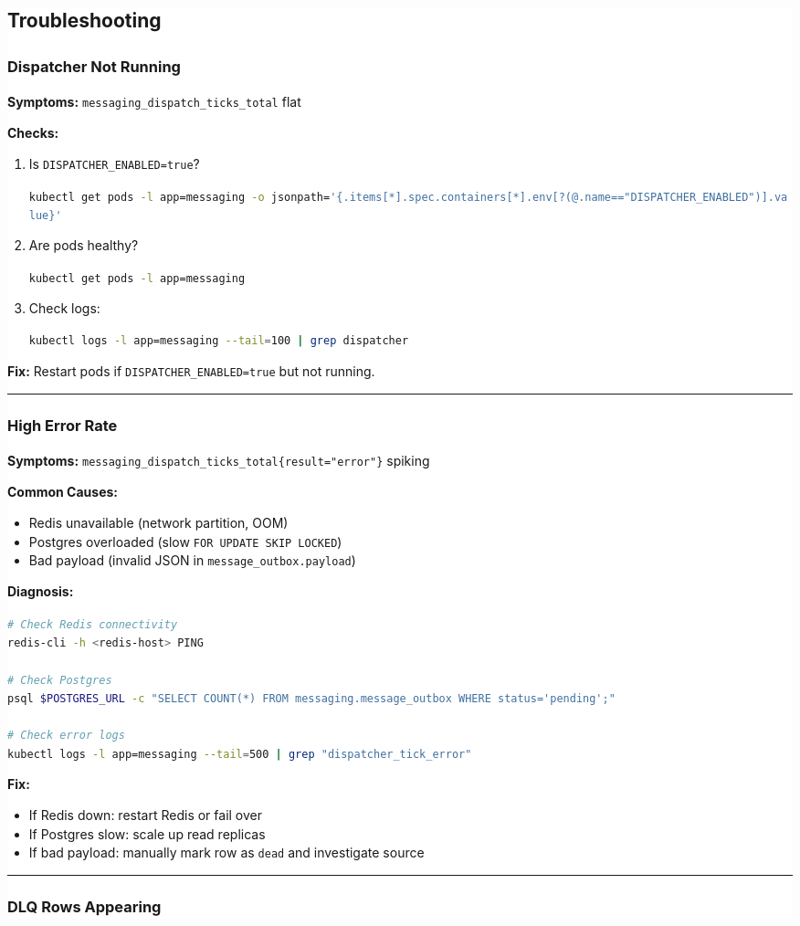 
## Troubleshooting

### Dispatcher Not Running

**Symptoms:** `messaging_dispatch_ticks_total` flat

**Checks:**
1. Is `DISPATCHER_ENABLED=true`?
   ```bash
   kubectl get pods -l app=messaging -o jsonpath='{.items[*].spec.containers[*].env[?(@.name=="DISPATCHER_ENABLED")].value}'
   ```
2. Are pods healthy?
   ```bash
   kubectl get pods -l app=messaging
   ```
3. Check logs:
   ```bash
   kubectl logs -l app=messaging --tail=100 | grep dispatcher
   ```

**Fix:** Restart pods if `DISPATCHER_ENABLED=true` but not running.

---

### High Error Rate

**Symptoms:** `messaging_dispatch_ticks_total{result="error"}` spiking

**Common Causes:**
- Redis unavailable (network partition, OOM)
- Postgres overloaded (slow `FOR UPDATE SKIP LOCKED`)
- Bad payload (invalid JSON in `message_outbox.payload`)

**Diagnosis:**
```bash
# Check Redis connectivity
redis-cli -h <redis-host> PING

# Check Postgres
psql $POSTGRES_URL -c "SELECT COUNT(*) FROM messaging.message_outbox WHERE status='pending';"

# Check error logs
kubectl logs -l app=messaging --tail=500 | grep "dispatcher_tick_error"
```

**Fix:**
- If Redis down: restart Redis or fail over
- If Postgres slow: scale up read replicas
- If bad payload: manually mark row as `dead` and investigate source

---

### DLQ Rows Appearing

